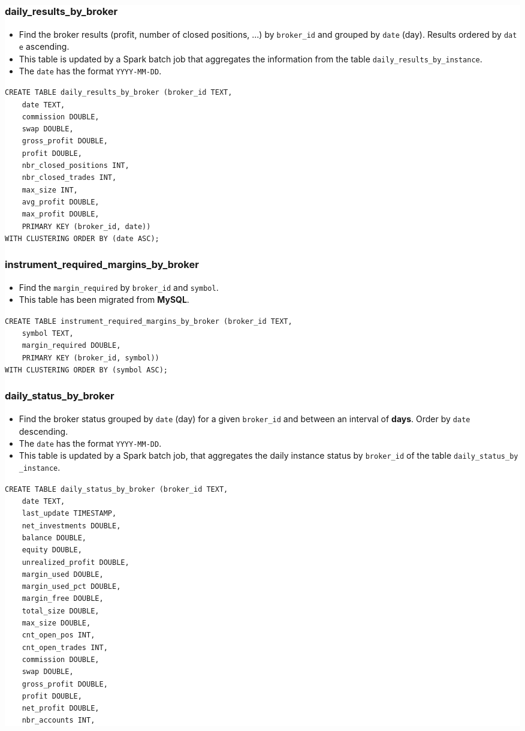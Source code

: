 ### daily_results_by_broker

- Find the broker results (profit, number of closed positions, ...) by `broker_id` and grouped by `date` (day). Results ordered by `date` ascending.
- This table is updated by a Spark batch job that aggregates the information from the table `daily_results_by_instance`.
- The `date` has the format `YYYY-MM-DD`.

```cql
CREATE TABLE daily_results_by_broker (broker_id TEXT,
    date TEXT,
    commission DOUBLE,
    swap DOUBLE,
    gross_profit DOUBLE,
    profit DOUBLE,
    nbr_closed_positions INT,
    nbr_closed_trades INT,
    max_size INT,
    avg_profit DOUBLE,
    max_profit DOUBLE,
    PRIMARY KEY (broker_id, date))
WITH CLUSTERING ORDER BY (date ASC);
```

### instrument_required_margins_by_broker

- Find the `margin_required` by `broker_id` and `symbol`.
- This table has been migrated from **MySQL**.

```cql
CREATE TABLE instrument_required_margins_by_broker (broker_id TEXT,
    symbol TEXT,
    margin_required DOUBLE,
    PRIMARY KEY (broker_id, symbol))
WITH CLUSTERING ORDER BY (symbol ASC);
```

### daily_status_by_broker

- Find the broker status grouped by `date` (day) for a given `broker_id` and between an interval of **days**. Order by `date` descending.
- The `date` has the format `YYYY-MM-DD`.
- This table is updated by a Spark batch job, that aggregates the daily instance status by `broker_id` of the table `daily_status_by_instance`.

```cql
CREATE TABLE daily_status_by_broker (broker_id TEXT,
    date TEXT,
    last_update TIMESTAMP,
    net_investments DOUBLE,
    balance DOUBLE,
    equity DOUBLE,
    unrealized_profit DOUBLE,
    margin_used DOUBLE,
    margin_used_pct DOUBLE,
    margin_free DOUBLE,
    total_size DOUBLE,
    max_size DOUBLE,
    cnt_open_pos INT,
    cnt_open_trades INT,
    commission DOUBLE,
    swap DOUBLE,
    gross_profit DOUBLE,
    profit DOUBLE,
    net_profit DOUBLE,
    nbr_accounts INT,
```